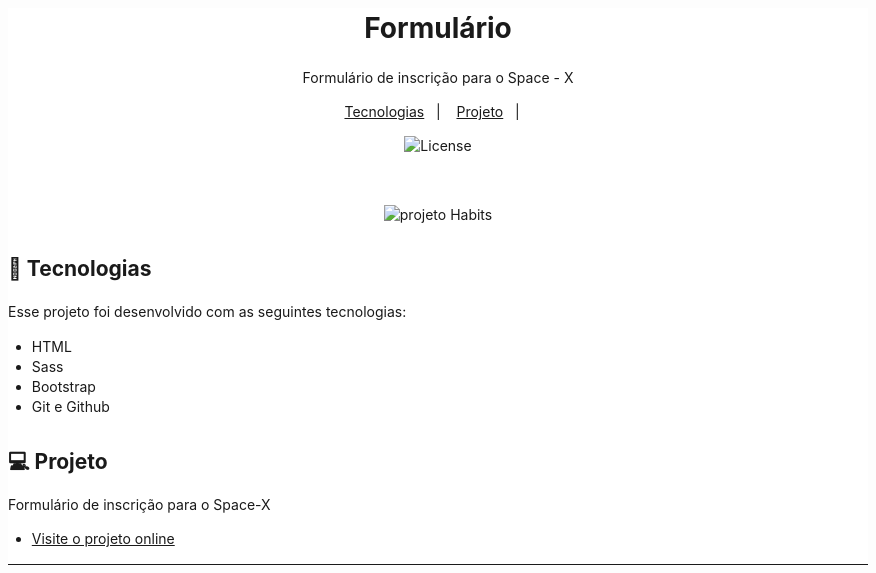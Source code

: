 <h1 align="center"> Formulário </h1>

<p align="center">
Formulário de inscrição para o Space - X <br/>
</p>

<p align="center">
  <a href="#-tecnologias">Tecnologias</a>&nbsp;&nbsp;&nbsp;|&nbsp;&nbsp;&nbsp;
  <a href="#-projeto">Projeto</a>&nbsp;&nbsp;&nbsp;|&nbsp;&nbsp;&nbsp;
</p>

<p align="center">
  <img alt="License" src="https://img.shields.io/static/v1?label=license&message=MIT&color=49AA26&labelColor=000000">
</p>

<br>

<p align="center">
  <img alt="projeto Habits" src=".github/preview.jpg" width="100%">
</p>

## 🚀 Tecnologias

Esse projeto foi desenvolvido com as seguintes tecnologias:

- HTML
- Sass
- Bootstrap
- Git e Github

## 💻 Projeto

Formulário de inscrição para o Space-X
-  [Visite o projeto online](https://github.com/Iaguin11/spaceX/)


---